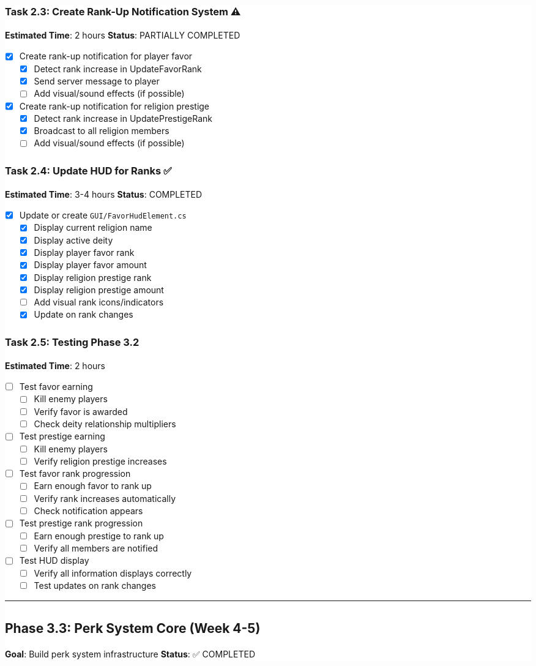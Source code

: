 ### Task 2.3: Create Rank-Up Notification System ⚠️
**Estimated Time**: 2 hours
**Status**: PARTIALLY COMPLETED

- [x] Create rank-up notification for player favor
  - [x] Detect rank increase in UpdateFavorRank
  - [x] Send server message to player
  - [ ] Add visual/sound effects (if possible)
- [x] Create rank-up notification for religion prestige
  - [x] Detect rank increase in UpdatePrestigeRank
  - [x] Broadcast to all religion members
  - [ ] Add visual/sound effects (if possible)

### Task 2.4: Update HUD for Ranks ✅
**Estimated Time**: 3-4 hours
**Status**: COMPLETED

- [x] Update or create `GUI/FavorHudElement.cs`
  - [x] Display current religion name
  - [x] Display active deity
  - [x] Display player favor rank
  - [x] Display player favor amount
  - [x] Display religion prestige rank
  - [x] Display religion prestige amount
  - [ ] Add visual rank icons/indicators
  - [x] Update on rank changes

### Task 2.5: Testing Phase 3.2
**Estimated Time**: 2 hours

- [ ] Test favor earning
  - [ ] Kill enemy players
  - [ ] Verify favor is awarded
  - [ ] Check deity relationship multipliers
- [ ] Test prestige earning
  - [ ] Kill enemy players
  - [ ] Verify religion prestige increases
- [ ] Test favor rank progression
  - [ ] Earn enough favor to rank up
  - [ ] Verify rank increases automatically
  - [ ] Check notification appears
- [ ] Test prestige rank progression
  - [ ] Earn enough prestige to rank up
  - [ ] Verify all members are notified
- [ ] Test HUD display
  - [ ] Verify all information displays correctly
  - [ ] Test updates on rank changes

---

## Phase 3.3: Perk System Core (Week 4-5)
**Goal**: Build perk system infrastructure
**Status**: ✅ COMPLETED
